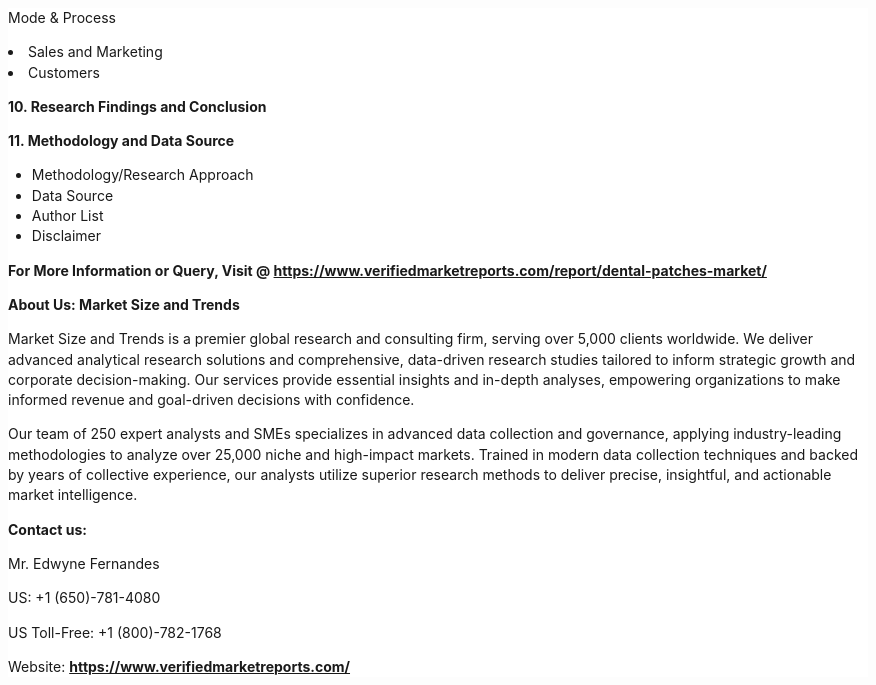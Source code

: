 Mode &amp; Process</li><li>Sales and Marketing</li><li>Customers</li></ul><p><strong>10. Research Findings and Conclusion</strong></p><p><strong>11. Methodology and Data Source</strong></p><ul><li>Methodology/Research Approach</li><li>Data Source</li><li>Author List</li><li>Disclaimer</li></ul></p><p><strong>For More Information or Query, Visit @ <a href="https://www.verifiedmarketreports.com/report/dental-patches-market/">https://www.verifiedmarketreports.com/report/dental-patches-market/</a></strong></p><p><strong>About Us: Market Size and Trends</strong></p><p>Market Size and Trends is a premier global research and consulting firm, serving over 5,000 clients worldwide. We deliver advanced analytical research solutions and comprehensive, data-driven research studies tailored to inform strategic growth and corporate decision-making. Our services provide essential insights and in-depth analyses, empowering organizations to make informed revenue and goal-driven decisions with confidence.</p><p>Our team of 250 expert analysts and SMEs specializes in advanced data collection and governance, applying industry-leading methodologies to analyze over 25,000 niche and high-impact markets. Trained in modern data collection techniques and backed by years of collective experience, our analysts utilize superior research methods to deliver precise, insightful, and actionable market intelligence.</p><p><strong>Contact us:</strong></p><p>Mr. Edwyne Fernandes</p><p>US: +1 (650)-781-4080</p><p>US Toll-Free: +1 (800)-782-1768</p><p>Website: <strong><a href="https://www.verifiedmarketreports.com/">https://www.verifiedmarketreports.com/</a></strong></p>
